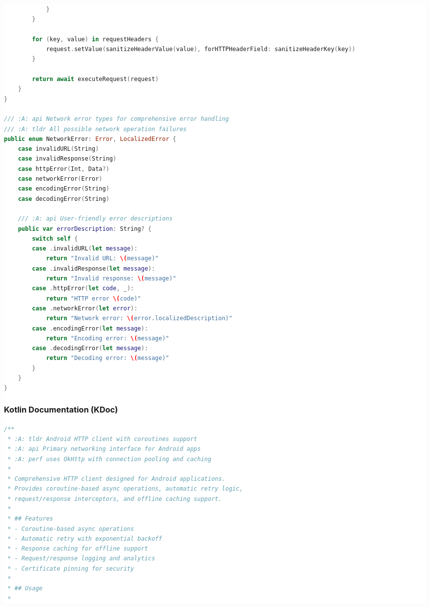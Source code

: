 ```swift
            }
        }
        
        for (key, value) in requestHeaders {
            request.setValue(sanitizeHeaderValue(value), forHTTPHeaderField: sanitizeHeaderKey(key))
        }
        
        return await executeRequest(request)
    }
}

/// :A: api Network error types for comprehensive error handling
/// :A: tldr All possible network operation failures
public enum NetworkError: Error, LocalizedError {
    case invalidURL(String)
    case invalidResponse(String)
    case httpError(Int, Data?)
    case networkError(Error)
    case encodingError(String)
    case decodingError(String)
    
    /// :A: api User-friendly error descriptions
    public var errorDescription: String? {
        switch self {
        case .invalidURL(let message):
            return "Invalid URL: \(message)"
        case .invalidResponse(let message):
            return "Invalid response: \(message)"
        case .httpError(let code, _):
            return "HTTP error \(code)"
        case .networkError(let error):
            return "Network error: \(error.localizedDescription)"
        case .encodingError(let message):
            return "Encoding error: \(message)"
        case .decodingError(let message):
            return "Decoding error: \(message)"
        }
    }
}
```

### Kotlin Documentation (KDoc)

```kotlin
/**
 * :A: tldr Android HTTP client with coroutines support
 * :A: api Primary networking interface for Android apps
 * :A: perf uses OkHttp with connection pooling and caching
 * 
 * Comprehensive HTTP client designed for Android applications.
 * Provides coroutine-based async operations, automatic retry logic,
 * request/response interceptors, and offline caching support.
 * 
 * ## Features
 * - Coroutine-based async operations
 * - Automatic retry with exponential backoff
 * - Response caching for offline support
 * - Request/response logging and analytics
 * - Certificate pinning for security
 * 
 * ## Usage
 * 
```